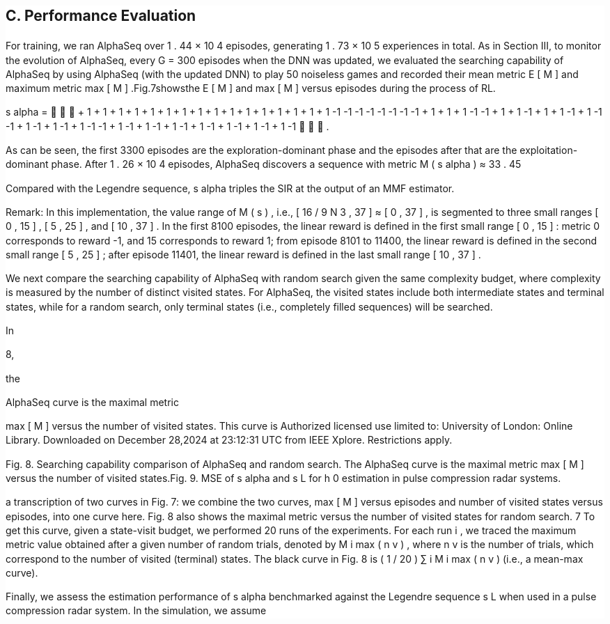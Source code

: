## C. Performance Evaluation

For training, we ran AlphaSeq over 1 . 44 × 10 4 episodes, generating 1 . 73 × 10 5 experiences in total. As in Section III, to monitor the evolution of AlphaSeq, every G = 300 episodes when the DNN was updated, we evaluated the searching capability of AlphaSeq by using AlphaSeq (with the updated DNN) to play 50 noiseless games and recorded their mean metric E [ M ] and maximum metric max [ M ] .Fig.7showsthe E [ M ] and max [ M ] versus episodes during the process of RL.

s alpha =    + 1 + 1 + 1 + 1 + 1 + 1 + 1 + 1 + 1 + 1 + 1 + 1 + 1 + 1 + 1 + 1 -1 -1 -1 -1 -1 -1 -1 -1 + 1 + 1 + 1 -1 -1 + 1 + 1 -1 + 1 + 1 -1 + 1 -1 -1 + 1 -1 + 1 -1 + 1 -1 -1 + 1 -1 + 1 -1 + 1 -1 + 1 -1 + 1 -1 + 1 -1 + 1 -1    .

As can be seen, the first 3300 episodes are the exploration-dominant phase and the episodes after that are the exploitation-dominant phase. After 1 . 26 × 10 4 episodes, AlphaSeq discovers a sequence with metric M ( s alpha ) ≈ 33 . 45

Compared with the Legendre sequence, s alpha triples the SIR at the output of an MMF estimator.

Remark: In this implementation, the value range of M ( s ) , i.e., [ 16 / 9 N 3 , 37 ] ≈ [ 0 , 37 ] , is segmented to three small ranges [ 0 , 15 ] , [ 5 , 25 ] , and [ 10 , 37 ] . In the first 8100 episodes, the linear reward is defined in the first small range [ 0 , 15 ] : metric 0 corresponds to reward -1, and 15 corresponds to reward 1; from episode 8101 to 11400, the linear reward is defined in the second small range [ 5 , 25 ] ; after episode 11401, the linear reward is defined in the last small range [ 10 , 37 ] .

We next compare the searching capability of AlphaSeq with random search given the same complexity budget, where complexity is measured by the number of distinct visited states. For AlphaSeq, the visited states include both intermediate states and terminal states, while for a random search, only terminal states (i.e., completely filled sequences) will be searched.

In

8,

the

AlphaSeq curve is the maximal metric

max [ M ] versus the number of visited states. This curve is Authorized licensed use limited to: University of London: Online Library. Downloaded on December 28,2024 at 23:12:31 UTC from IEEE Xplore.  Restrictions apply.

Fig. 8. Searching capability comparison of AlphaSeq and random search. The AlphaSeq curve is the maximal metric max [ M ] versus the number of visited states.Fig. 9. MSE of s alpha and s L for h 0 estimation in pulse compression radar systems.



a transcription of two curves in Fig. 7: we combine the two curves, max [ M ] versus episodes and number of visited states versus episodes, into one curve here. Fig. 8 also shows the maximal metric versus the number of visited states for random search. 7 To get this curve, given a state-visit budget, we performed 20 runs of the experiments. For each run i , we traced the maximum metric value obtained after a given number of random trials, denoted by M i max ( n v ) , where n v is the number of trials, which correspond to the number of visited (terminal) states. The black curve in Fig. 8 is ( 1 / 20 ) ∑ i M i max ( n v ) (i.e., a mean-max curve).

Finally, we assess the estimation performance of s alpha benchmarked against the Legendre sequence s L when used in a pulse compression radar system. In the simulation, we assume
